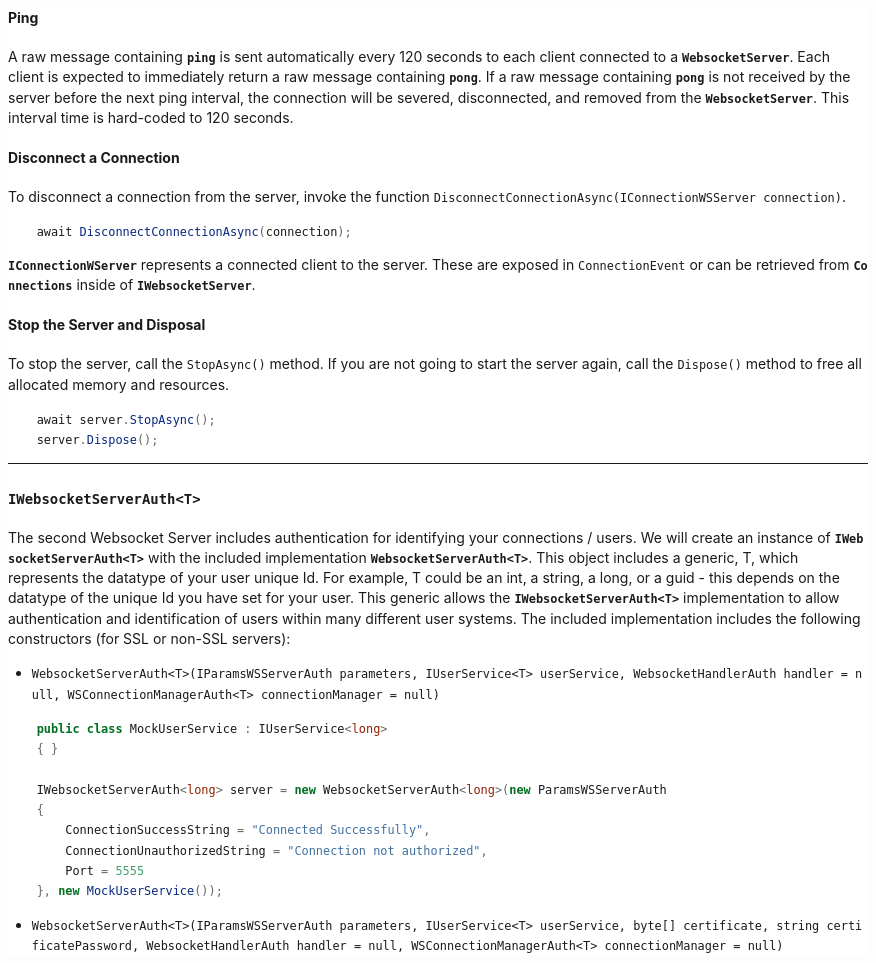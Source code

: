 #### **Ping**
A raw message containing **`ping`** is sent automatically every 120 seconds to each client connected to a **`WebsocketServer`**. Each client is expected to immediately return a raw message containing **`pong`**. If a raw message containing **`pong`** is not received by the server before the next ping interval, the connection will be severed, disconnected, and removed from the **`WebsocketServer`**. This interval time is hard-coded to 120 seconds.

#### **Disconnect a Connection**
To disconnect a connection from the server, invoke the function `DisconnectConnectionAsync(IConnectionWSServer connection)`. 

``` c#
    await DisconnectConnectionAsync(connection);
```

**`IConnectionWServer`** represents a connected client to the server. These are exposed in `ConnectionEvent` or can be retrieved from **`Connections`** inside of **`IWebsocketServer`**.

#### **Stop the Server and Disposal**
To stop the server, call the `StopAsync()` method. If you are not going to start the server again, call the `Dispose()` method to free all allocated memory and resources.

``` c#
    await server.StopAsync();
    server.Dispose();
```

---
### **`IWebsocketServerAuth<T>`**
The second Websocket Server includes authentication for identifying your connections / users. We will create an instance of **`IWebsocketServerAuth<T>`** with the included implementation **`WebsocketServerAuth<T>`**. This object includes a generic, T, which represents the datatype of your user unique Id. For example, T could be an int, a string, a long, or a guid - this depends on the datatype of the unique Id you have set for your user. This generic allows the **`IWebsocketServerAuth<T>`** implementation to allow authentication and identification of users within many different user systems. The included implementation includes the following constructors (for SSL or non-SSL servers):

* `WebsocketServerAuth<T>(IParamsWSServerAuth parameters, IUserService<T> userService, WebsocketHandlerAuth handler = null, WSConnectionManagerAuth<T> connectionManager = null)`

``` c#
    public class MockUserService : IUserService<long> 
    { }

    IWebsocketServerAuth<long> server = new WebsocketServerAuth<long>(new ParamsWSServerAuth 
    {
        ConnectionSuccessString = "Connected Successfully",
        ConnectionUnauthorizedString = "Connection not authorized",
        Port = 5555
    }, new MockUserService());
```

* `WebsocketServerAuth<T>(IParamsWSServerAuth parameters, IUserService<T> userService, byte[] certificate, string certificatePassword, WebsocketHandlerAuth handler = null, WSConnectionManagerAuth<T> connectionManager = null)`
